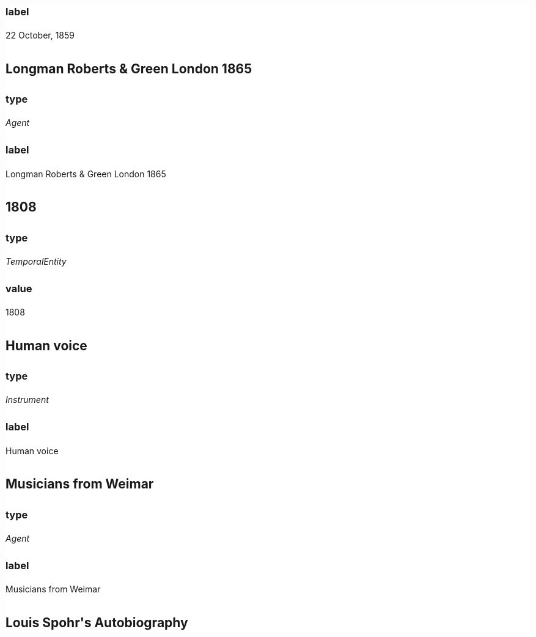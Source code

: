 ### label


22 October, 1859

## Longman Roberts & Green London 1865

### type


*Agent*

### label


Longman Roberts & Green London 1865

## 1808

### type


*TemporalEntity*

### value


1808

## Human voice

### type


*Instrument*

### label


Human voice

## Musicians from Weimar

### type


*Agent*

### label


Musicians from Weimar

## Louis Spohr's Autobiography
